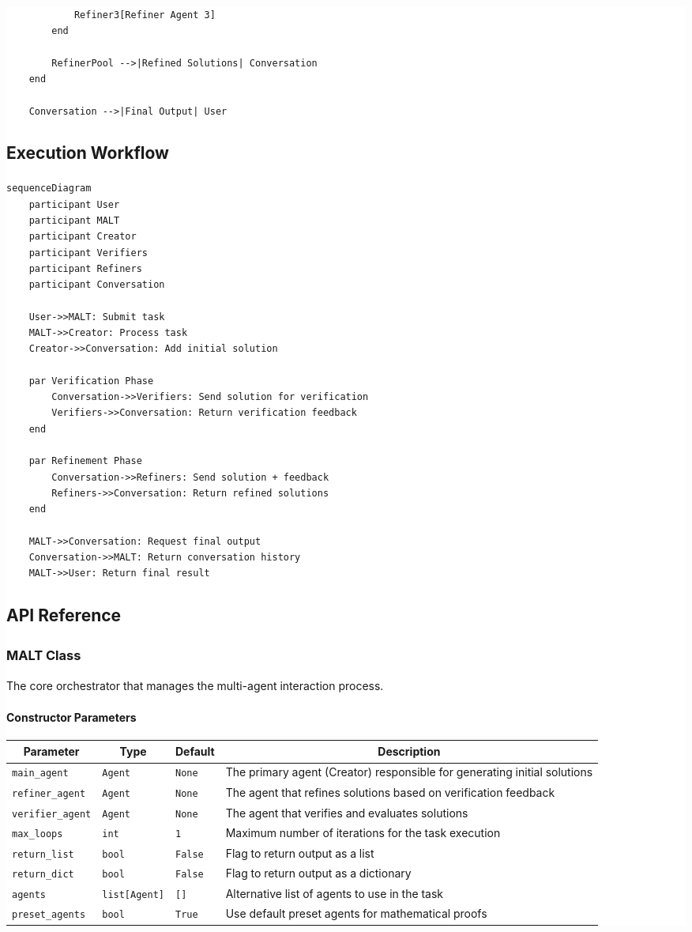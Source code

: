 ```mermaid
            Refiner3[Refiner Agent 3]
        end

        RefinerPool -->|Refined Solutions| Conversation
    end

    Conversation -->|Final Output| User
```

## Execution Workflow

```mermaid
sequenceDiagram
    participant User
    participant MALT
    participant Creator
    participant Verifiers
    participant Refiners
    participant Conversation

    User->>MALT: Submit task
    MALT->>Creator: Process task
    Creator->>Conversation: Add initial solution

    par Verification Phase
        Conversation->>Verifiers: Send solution for verification
        Verifiers->>Conversation: Return verification feedback
    end

    par Refinement Phase
        Conversation->>Refiners: Send solution + feedback
        Refiners->>Conversation: Return refined solutions
    end

    MALT->>Conversation: Request final output
    Conversation->>MALT: Return conversation history
    MALT->>User: Return final result
```

## API Reference

### MALT Class

The core orchestrator that manages the multi-agent interaction process.

#### Constructor Parameters

| Parameter        | Type          | Default | Description                                                              |
| ---------------- | ------------- | ------- | ------------------------------------------------------------------------ |
| `main_agent`     | `Agent`       | `None`  | The primary agent (Creator) responsible for generating initial solutions |
| `refiner_agent`  | `Agent`       | `None`  | The agent that refines solutions based on verification feedback          |
| `verifier_agent` | `Agent`       | `None`  | The agent that verifies and evaluates solutions                          |
| `max_loops`      | `int`         | `1`     | Maximum number of iterations for the task execution                      |
| `return_list`    | `bool`        | `False` | Flag to return output as a list                                          |
| `return_dict`    | `bool`        | `False` | Flag to return output as a dictionary                                    |
| `agents`         | `list[Agent]` | `[]`    | Alternative list of agents to use in the task                            |
| `preset_agents`  | `bool`        | `True`  | Use default preset agents for mathematical proofs                        |
